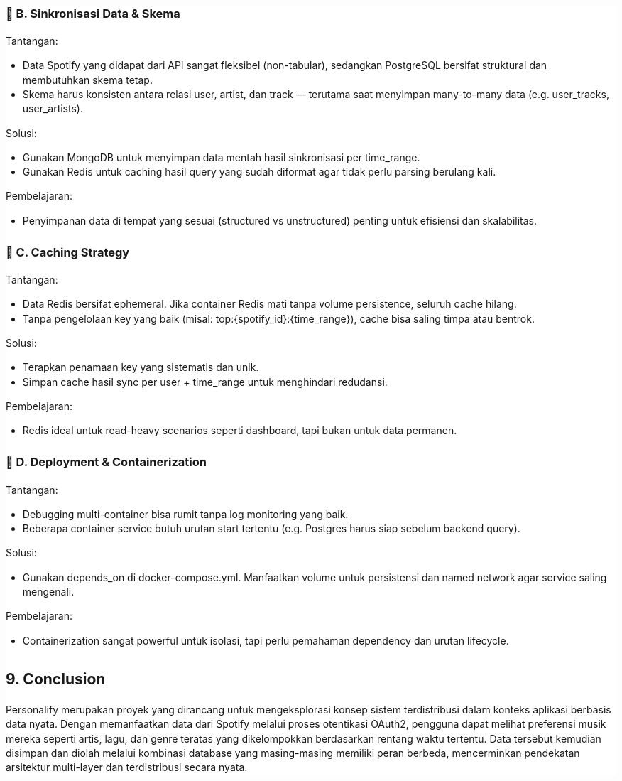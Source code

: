 ### 🧩 B. Sinkronisasi Data & Skema
Tantangan:
- Data Spotify yang didapat dari API sangat fleksibel (non-tabular), sedangkan PostgreSQL bersifat struktural dan membutuhkan skema tetap.
- Skema harus konsisten antara relasi user, artist, dan track — terutama saat menyimpan many-to-many data (e.g. user_tracks, user_artists).

Solusi:
- Gunakan MongoDB untuk menyimpan data mentah hasil sinkronisasi per time_range.
- Gunakan Redis untuk caching hasil query yang sudah diformat agar tidak perlu parsing berulang kali.

Pembelajaran:
- Penyimpanan data di tempat yang sesuai (structured vs unstructured) penting untuk efisiensi dan skalabilitas.

### 🚨 C. Caching Strategy
Tantangan:

- Data Redis bersifat ephemeral. Jika container Redis mati tanpa volume persistence, seluruh cache hilang.
- Tanpa pengelolaan key yang baik (misal: top:{spotify_id}:{time_range}), cache bisa saling timpa atau bentrok.

Solusi:
- Terapkan penamaan key yang sistematis dan unik.
- Simpan cache hasil sync per user + time_range untuk menghindari redudansi.

Pembelajaran:
- Redis ideal untuk read-heavy scenarios seperti dashboard, tapi bukan untuk data permanen.

### 🔧 D. Deployment & Containerization
Tantangan:
- Debugging multi-container bisa rumit tanpa log monitoring yang baik.
- Beberapa container service butuh urutan start tertentu (e.g. Postgres harus siap sebelum backend query).

Solusi:
- Gunakan depends_on di docker-compose.yml.
Manfaatkan volume untuk persistensi dan named network agar service saling mengenali.

Pembelajaran:
- Containerization sangat powerful untuk isolasi, tapi perlu pemahaman dependency dan urutan lifecycle.

## 9. Conclusion
Personalify merupakan proyek yang dirancang untuk mengeksplorasi konsep sistem terdistribusi dalam konteks aplikasi berbasis data nyata. Dengan memanfaatkan data dari Spotify melalui proses otentikasi OAuth2, pengguna dapat melihat preferensi musik mereka seperti artis, lagu, dan genre teratas yang dikelompokkan berdasarkan rentang waktu tertentu. Data tersebut kemudian disimpan dan diolah melalui kombinasi database yang masing-masing memiliki peran berbeda, mencerminkan pendekatan arsitektur multi-layer dan terdistribusi secara nyata.

